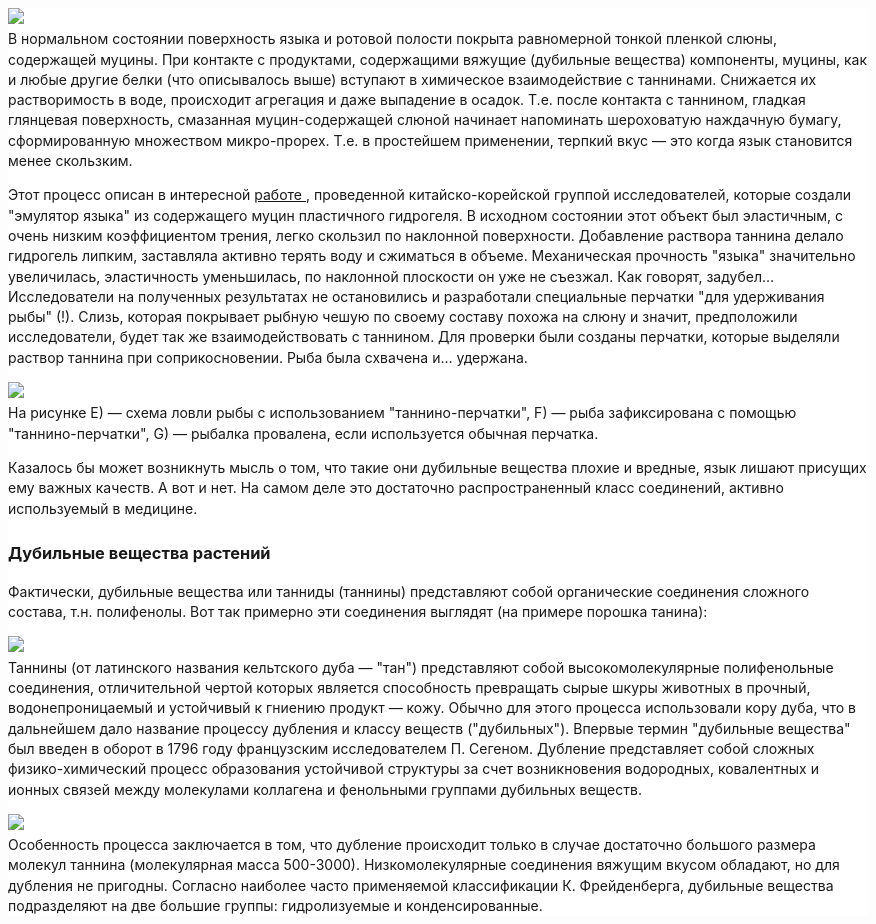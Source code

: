  
 ![](https://habrastorage.org/webt/gv/tr/f4/gvtrf4igknjyk0nngvsikocv0e0.jpeg)  
 В нормальном состоянии поверхность языка и ротовой полости покрыта равномерной тонкой пленкой слюны, содержащей муцины. При контакте с продуктами, содержащими вяжущие (дубильные вещества) компоненты, муцины, как и любые другие белки (что описывалось выше) вступают в химическое взаимодействие с таннинами. Снижается их растворимость в воде, происходит агрегация и даже выпадение в осадок. Т.е. после контакта с таннином, гладкая глянцевая поверхность, смазанная муцин-содержащей слюной начинает напоминать шероховатую наждачную бумагу, сформированную множеством микро-прорех. Т.е. в простейшем применении, терпкий вкус — это когда язык становится менее скользким.

  
 Этот процесс описан в интересной [работе ](https://onlinelibrary.wiley.com/doi/abs/10.1002/anie.201601667), проведенной китайско-корейской группой исследователей, которые создали "эмулятор языка" из содержащего муцин пластичного гидрогеля. В исходном состоянии этот объект был эластичным, с очень низким коэффициентом трения, легко скользил по наклонной поверхности. Добавление раствора таннина делало гидрогель липким, заставляла активно терять воду и сжиматься в объеме. Механическая прочность "языка" значительно увеличилась, эластичность уменьшилась, по наклонной плоскости он уже не съезжал. Как говорят, задубел… Исследователи на полученных результатах не остановились и разработали специальные перчатки "для удерживания рыбы" (!). Слизь, которая покрывает рыбную чешую по своему составу похожа на слюну и значит, предположили исследователи, будет так же взаимодействовать с таннином. Для проверки были созданы перчатки, которые выделяли раствор таннина при соприкосновении. Рыба была схвачена и… удержана. 

  
 ![](https://habrastorage.org/webt/-p/gu/n3/-pgun3csa7ll9_b2yhbvbyvavc8.jpeg)  
 На рисунке Е) — схема ловли рыбы с использованием "таннино-перчатки", F) — рыба зафиксирована с помощью "таннино-перчатки", G) — рыбалка провалена, если используется обычная перчатка.

  
 Казалось бы может возникнуть мысль о том, что такие они дубильные вещества плохие и вредные, язык лишают присущих ему важных качеств. А вот и нет. На самом деле это достаточно распространенный класс соединений, активно используемый в медицине.

  
 ### Дубильные вещества растений

  
 Фактически, дубильные вещества или танниды (таннины) представляют собой органические соединения сложного состава, т.н. полифенолы. Вот так примерно эти соединения выглядят (на примере порошка танина):

  
 ![](https://habrastorage.org/webt/ks/e4/pz/kse4pzuhuprinrugzsxaklb-sfk.jpeg)  
 Таннины (от латинского названия кельтского дуба — "тан") представляют собой высокомолекулярные полифенольные соединения, отличительной чертой которых является способность превращать сырые шкуры животных в прочный, водонепроницаемый и устойчивый к гниению продукт — кожу. Обычно для этого процесса использовали кору дуба, что в дальнейшем дало название процессу дубления и классу веществ ("дубильных"). Впервые термин "дубильные вещества" был введен в оборот в 1796 году французским исследователем П. Сегеном. Дубление представляет собой сложных физико-химический процесс образования устойчивой структуры за счет возникновения водородных, ковалентных и ионных связей между молекулами коллагена и фенольными группами дубильных веществ.

  
 ![](https://habrastorage.org/webt/ue/on/9h/ueon9heeyynhlgx-h9hkfvv3hgw.jpeg)  
 Особенность процесса заключается в том, что дубление происходит только в случае достаточно большого размера молекул таннина (молекулярная масса 500-3000). Низкомолекулярные соединения вяжущим вкусом обладают, но для дубления не пригодны. Согласно наиболее часто применяемой классификации К. Фрейденберга, дубильные вещества подразделяют на две большие группы: гидролизуемые и конденсированные.
